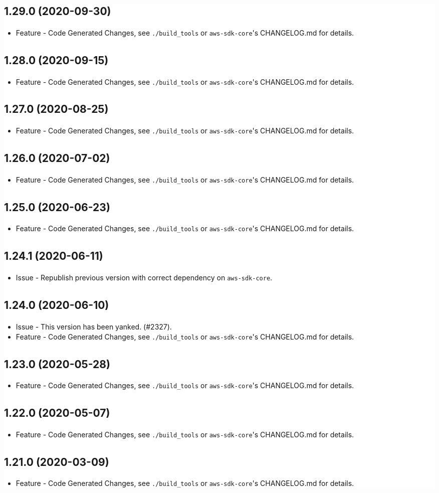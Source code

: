 1.29.0 (2020-09-30)
------------------

* Feature - Code Generated Changes, see `./build_tools` or `aws-sdk-core`'s CHANGELOG.md for details.

1.28.0 (2020-09-15)
------------------

* Feature - Code Generated Changes, see `./build_tools` or `aws-sdk-core`'s CHANGELOG.md for details.

1.27.0 (2020-08-25)
------------------

* Feature - Code Generated Changes, see `./build_tools` or `aws-sdk-core`'s CHANGELOG.md for details.

1.26.0 (2020-07-02)
------------------

* Feature - Code Generated Changes, see `./build_tools` or `aws-sdk-core`'s CHANGELOG.md for details.

1.25.0 (2020-06-23)
------------------

* Feature - Code Generated Changes, see `./build_tools` or `aws-sdk-core`'s CHANGELOG.md for details.

1.24.1 (2020-06-11)
------------------

* Issue - Republish previous version with correct dependency on `aws-sdk-core`.

1.24.0 (2020-06-10)
------------------

* Issue - This version has been yanked. (#2327).
* Feature - Code Generated Changes, see `./build_tools` or `aws-sdk-core`'s CHANGELOG.md for details.

1.23.0 (2020-05-28)
------------------

* Feature - Code Generated Changes, see `./build_tools` or `aws-sdk-core`'s CHANGELOG.md for details.

1.22.0 (2020-05-07)
------------------

* Feature - Code Generated Changes, see `./build_tools` or `aws-sdk-core`'s CHANGELOG.md for details.

1.21.0 (2020-03-09)
------------------

* Feature - Code Generated Changes, see `./build_tools` or `aws-sdk-core`'s CHANGELOG.md for details.
